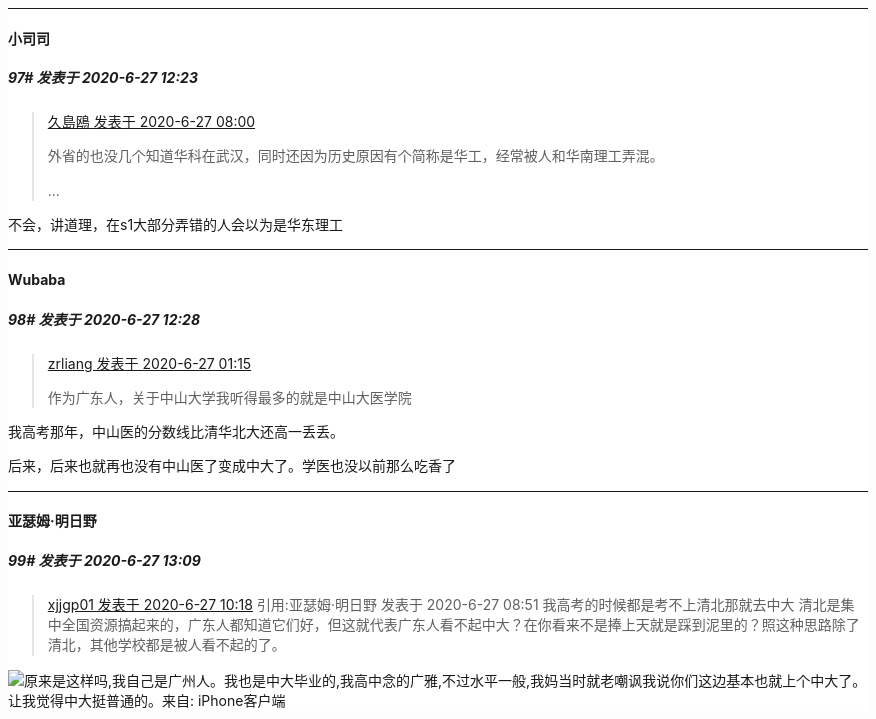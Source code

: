 





*****

####  小司司  
##### 97#       发表于 2020-6-27 12:23



<blockquote><a href="httphttps://bbs.saraba1st.com/2b/forum.php?mod=redirect&amp;goto=findpost&amp;pid=47967807&amp;ptid=1944213" target="_blank">久島鴎 发表于 2020-6-27 08:00</a>

外省的也没几个知道华科在武汉，同时还因为历史原因有个简称是华工，经常被人和华南理工弄混。


 ...</blockquote>
不会，讲道理，在s1大部分弄错的人会以为是华东理工







*****

####  Wubaba  
##### 98#       发表于 2020-6-27 12:28



<blockquote><a href="httphttps://bbs.saraba1st.com/2b/forum.php?mod=redirect&amp;goto=findpost&amp;pid=47966622&amp;ptid=1944213" target="_blank">zrliang 发表于 2020-6-27 01:15</a>

作为广东人，关于中山大学我听得最多的就是中山大医学院</blockquote>
我高考那年，中山医的分数线比清华北大还高一丢丢。

后来，后来也就再也没有中山医了变成中大了。学医也没以前那么吃香了







*****

####  亚瑟姆·明日野  
##### 99#       发表于 2020-6-27 13:09



<blockquote><a href="httphttps://bbs.saraba1st.com/2b/forum.php?mod=redirect&amp;goto=findpost&amp;pid=47968703&amp;ptid=1944213" target="_blank"> xjjgp01 发表于 2020-6-27 10:18</a> 引用:亚瑟姆·明日野 发表于 2020-6-27 08:51 我高考的时候都是考不上清北那就去中大 清北是集中全国资源搞起来的，广东人都知道它们好，但这就代表广东人看不起中大？在你看来不是捧上天就是踩到泥里的？照这种思路除了清北，其他学校都是被人看不起的了。 </blockquote>
<img src="https://static.saraba1st.com/image/smiley/face2017/068.png" referrerpolicy="no-referrer">原来是这样吗,我自己是广州人。我也是中大毕业的,我高中念的广雅,不过水平一般,我妈当时就老嘲讽我说你们这边基本也就上个中大了。
让我觉得中大挺普通的。来自: iPhone客户端




